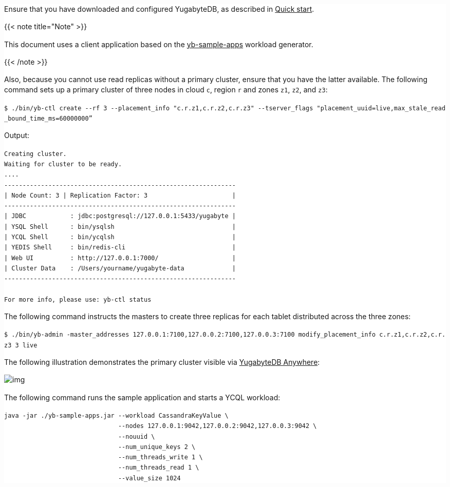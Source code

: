 Ensure that you have downloaded and configured YugabyteDB, as described in [Quick start](/preview/quick-start/).

{{< note title="Note" >}}

This document uses a client application based on the [yb-sample-apps](https://github.com/yugabyte/yb-sample-apps) workload generator.

{{< /note >}}

Also, because you cannot use read replicas without a primary cluster, ensure that you have the latter available. The following command sets up a primary cluster of three nodes in cloud `c`, region `r` and zones `z1`, `z2`, and `z3`:

```shell
$ ./bin/yb-ctl create --rf 3 --placement_info "c.r.z1,c.r.z2,c.r.z3" --tserver_flags "placement_uuid=live,max_stale_read_bound_time_ms=60000000”
```

Output:

```output
Creating cluster.
Waiting for cluster to be ready.
....
---------------------------------------------------------------
| Node Count: 3 | Replication Factor: 3                       |
---------------------------------------------------------------
| JDBC            : jdbc:postgresql://127.0.0.1:5433/yugabyte |
| YSQL Shell      : bin/ysqlsh                                |
| YCQL Shell      : bin/ycqlsh                                |
| YEDIS Shell     : bin/redis-cli                             |
| Web UI          : http://127.0.0.1:7000/                    |
| Cluster Data    : /Users/yourname/yugabyte-data             |
---------------------------------------------------------------

For more info, please use: yb-ctl status
```

The following command instructs the masters to create three replicas for each tablet distributed across the three zones:

```shell
$ ./bin/yb-admin -master_addresses 127.0.0.1:7100,127.0.0.2:7100,127.0.0.3:7100 modify_placement_info c.r.z1,c.r.z2,c.r.z3 3 live
```

The following illustration demonstrates the primary cluster visible via [YugabyteDB Anywhere](/preview/yugabyte-platform/):

![img](/images/explore/multi-region-deployments/read-replicas1.png)

The following command runs the sample application and starts a YCQL workload:

```shell
java -jar ./yb-sample-apps.jar --workload CassandraKeyValue \
                               --nodes 127.0.0.1:9042,127.0.0.2:9042,127.0.0.3:9042 \
                               --nouuid \
                               --num_unique_keys 2 \
                               --num_threads_write 1 \
                               --num_threads_read 1 \
                               --value_size 1024
```
